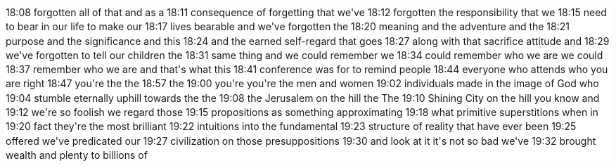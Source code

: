 18:08
forgotten all of that and as a
18:11
consequence of forgetting that we've
18:12
forgotten the responsibility that we
18:15
need to bear in our life to make our
18:17
lives bearable and we've forgotten the
18:20
meaning and the adventure and the
18:21
purpose and the significance and this
18:24
and the earned self-regard that goes
18:27
along with that sacrifice attitude and
18:29
we've forgotten to tell our children the
18:31
same thing and we could remember we
18:34
could remember who we are we could
18:37
remember who we are and that's what this
18:41
conference was for to remind people
18:44
everyone who attends who you are right
18:47
you're the the
18:57
the
19:00
you're you're the men and women
19:02
individuals made in the image of God who
19:04
stumble eternally uphill towards the the
19:08
the Jerusalem on the hill the The
19:10
Shining City on the hill you know and
19:12
we're so foolish we regard those
19:15
propositions as something approximating
19:18
what primitive superstitions when in
19:20
fact they're the most brilliant
19:22
intuitions into the fundamental
19:23
structure of reality that have ever been
19:25
offered we've predicated our
19:27
civilization on those presuppositions
19:30
and look at it it's not so bad we've
19:32
brought wealth and plenty to billions of
